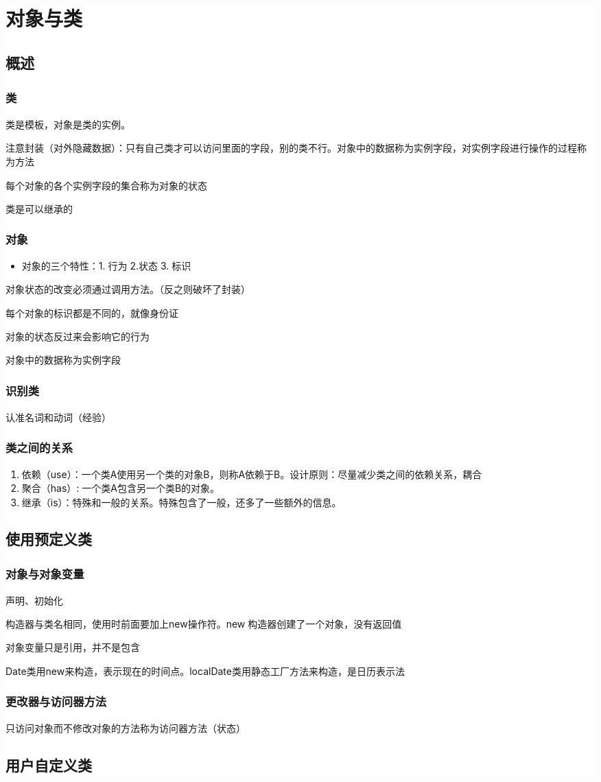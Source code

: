 # 对象与类

## 概述

### 类

类是模板，对象是类的实例。

注意封装（对外隐藏数据）：只有自己类才可以访问里面的字段，别的类不行。对象中的数据称为实例字段，对实例字段进行操作的过程称为方法

每个对象的各个实例字段的集合称为对象的状态

类是可以继承的

### 对象

- 对象的三个特性：1. 行为	2.状态	3. 标识

对象状态的改变必须通过调用方法。（反之则破坏了封装）

每个对象的标识都是不同的，就像身份证

对象的状态反过来会影响它的行为

对象中的数据称为实例字段

### 识别类

认准名词和动词（经验）

### 类之间的关系

1. 依赖（use）：一个类A使用另一个类的对象B，则称A依赖于B。设计原则：尽量减少类之间的依赖关系，耦合
2. 聚合（has）:   一个类A包含另一个类B的对象。
3. 继承（is）：特殊和一般的关系。特殊包含了一般，还多了一些额外的信息。

## 使用预定义类

### 对象与对象变量

声明、初始化

构造器与类名相同，使用时前面要加上new操作符。new 构造器创建了一个对象，没有返回值

对象变量只是引用，并不是包含

Date类用new来构造，表示现在的时间点。localDate类用静态工厂方法来构造，是日历表示法

### 更改器与访问器方法

只访问对象而不修改对象的方法称为访问器方法（状态）

## 用户自定义类
